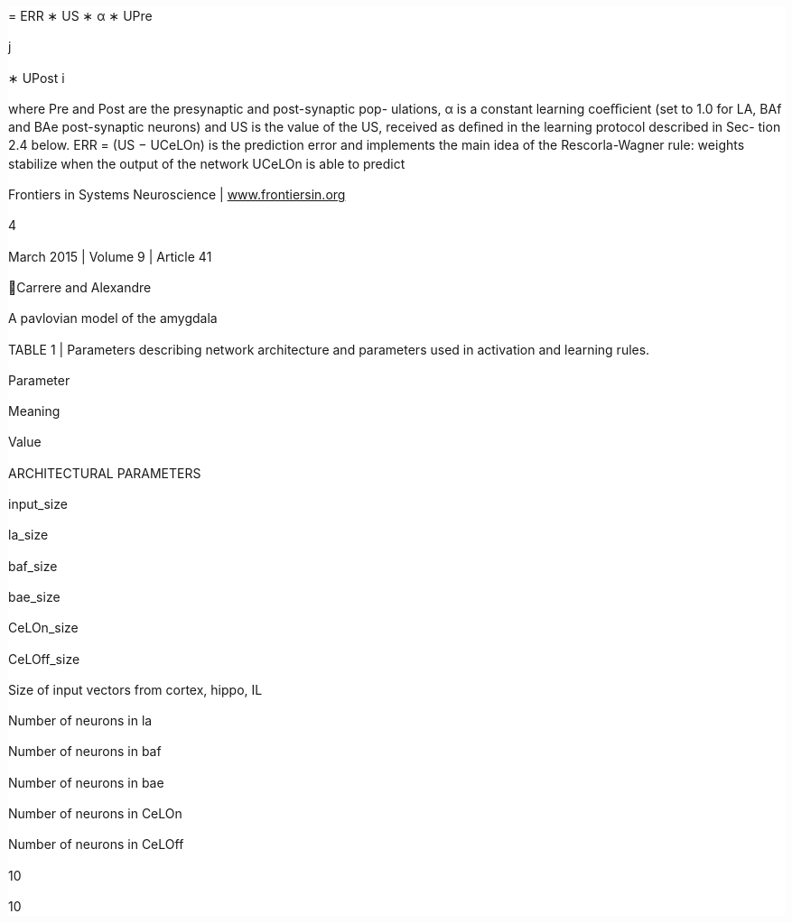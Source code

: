 = ERR ∗ US ∗ α ∗ UPre

j

∗ UPost
i

where Pre and Post are the presynaptic and post-synaptic pop-
ulations, α is a constant learning coeﬃcient (set to 1.0 for LA,
BAf and BAe post-synaptic neurons) and US is the value of the
US, received as deﬁned in the learning protocol described in Sec-
tion 2.4 below. ERR = (US − UCeLOn) is the prediction error and
implements the main idea of the Rescorla-Wagner rule: weights
stabilize when the output of the network UCeLOn is able to predict

Frontiers in Systems Neuroscience | www.frontiersin.org

4

March 2015 | Volume 9 | Article 41

Carrere and Alexandre

A pavlovian model of the amygdala

TABLE 1 | Parameters describing network architecture and parameters
used in activation and learning rules.

Parameter

Meaning

Value

ARCHITECTURAL PARAMETERS

input\_size

la\_size

baf\_size

bae\_size

CeLOn\_size

CeLOff\_size

Size of input vectors from cortex, hippo, IL

Number of neurons in la

Number of neurons in baf

Number of neurons in bae

Number of neurons in CeLOn

Number of neurons in CeLOff

10

10
